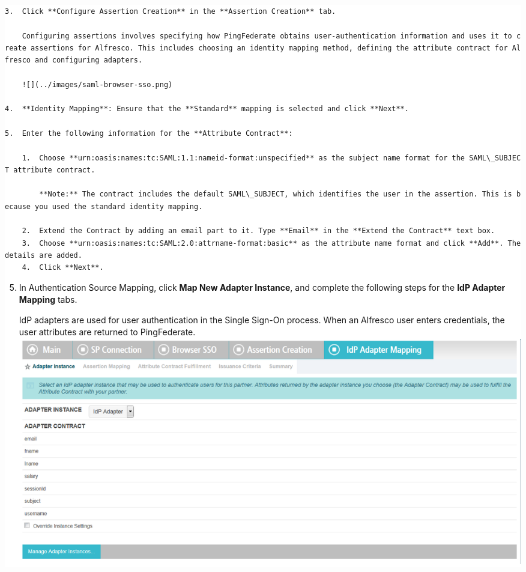    3.  Click **Configure Assertion Creation** in the **Assertion Creation** tab.

        Configuring assertions involves specifying how PingFederate obtains user-authentication information and uses it to create assertions for Alfresco. This includes choosing an identity mapping method, defining the attribute contract for Alfresco and configuring adapters.

        ![](../images/saml-browser-sso.png)

    4.  **Identity Mapping**: Ensure that the **Standard** mapping is selected and click **Next**.

    5.  Enter the following information for the **Attribute Contract**:

        1.  Choose **urn:oasis:names:tc:SAML:1.1:nameid-format:unspecified** as the subject name format for the SAML\_SUBJECT attribute contract.

            **Note:** The contract includes the default SAML\_SUBJECT, which identifies the user in the assertion. This is because you used the standard identity mapping.

        2.  Extend the Contract by adding an email part to it. Type **Email** in the **Extend the Contract** text box.
        3.  Choose **urn:oasis:names:tc:SAML:2.0:attrname-format:basic** as the attribute name format and click **Add**. The details are added.
        4.  Click **Next**.
5.  In Authentication Source Mapping, click **Map New Adapter Instance**, and complete the following steps for the **IdP Adapter Mapping** tabs.

    IdP adapters are used for user authentication in the Single Sign-On process. When an Alfresco user enters credentials, the user attributes are returned to PingFederate.![](../images/saml-pf-adapter-mapping.png)
